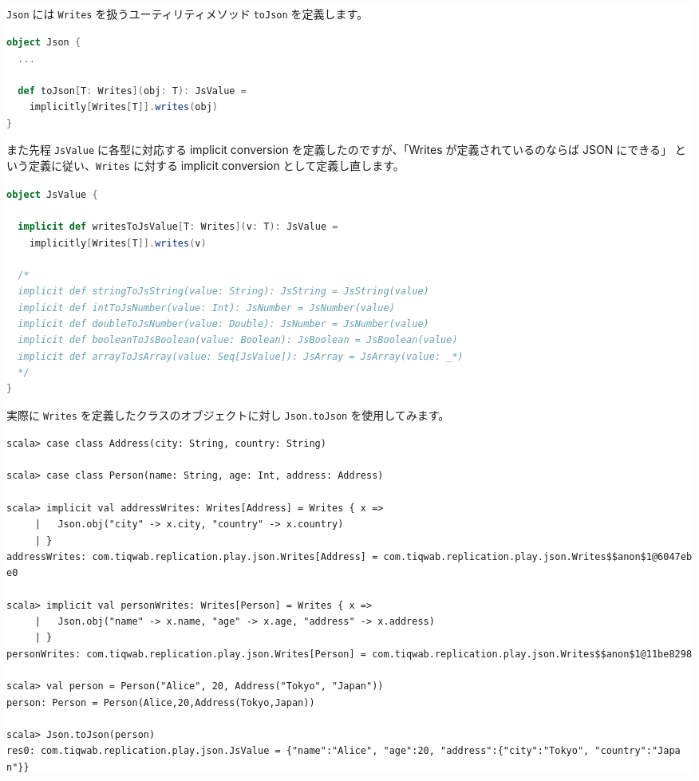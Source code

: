 `Json` には `Writes` を扱うユーティリティメソッド `toJson` を定義します。

```scala
object Json {
  ...

  def toJson[T: Writes](obj: T): JsValue =
    implicitly[Writes[T]].writes(obj)
}
```

また先程 `JsValue` に各型に対応する implicit conversion を定義したのですが、「Writes が定義されているのならば JSON にできる」 という定義に従い、`Writes` に対する implicit conversion として定義し直します。

```scala
object JsValue {

  implicit def writesToJsValue[T: Writes](v: T): JsValue =
    implicitly[Writes[T]].writes(v)

  /*
  implicit def stringToJsString(value: String): JsString = JsString(value)
  implicit def intToJsNumber(value: Int): JsNumber = JsNumber(value)
  implicit def doubleToJsNumber(value: Double): JsNumber = JsNumber(value)
  implicit def booleanToJsBoolean(value: Boolean): JsBoolean = JsBoolean(value)
  implicit def arrayToJsArray(value: Seq[JsValue]): JsArray = JsArray(value: _*)
  */
}
```

実際に `Writes` を定義したクラスのオブジェクトに対し `Json.toJson` を使用してみます。

```
scala> case class Address(city: String, country: String)

scala> case class Person(name: String, age: Int, address: Address)

scala> implicit val addressWrites: Writes[Address] = Writes { x =>
     |   Json.obj("city" -> x.city, "country" -> x.country)
     | }
addressWrites: com.tiqwab.replication.play.json.Writes[Address] = com.tiqwab.replication.play.json.Writes$$anon$1@6047ebe0

scala> implicit val personWrites: Writes[Person] = Writes { x =>
     |   Json.obj("name" -> x.name, "age" -> x.age, "address" -> x.address)
     | }
personWrites: com.tiqwab.replication.play.json.Writes[Person] = com.tiqwab.replication.play.json.Writes$$anon$1@11be8298

scala> val person = Person("Alice", 20, Address("Tokyo", "Japan"))
person: Person = Person(Alice,20,Address(Tokyo,Japan))

scala> Json.toJson(person)
res0: com.tiqwab.replication.play.json.JsValue = {"name":"Alice", "age":20, "address":{"city":"Tokyo", "country":"Japan"}}
```


[1]: https://www.playframework.com/documentation/2.6.x/ScalaJson
[2]: https://www.playframework.com/documentation/2.6.x/ScalaJson#The-Play-JSON-library
[3]: https://www.playframework.com/documentation/2.6.x/ScalaJson#Using-Writes-converters
[4]: https://www.playframework.com/documentation/2.6.x/ScalaJson#Traversing-a-JsValue-structure
[5]: https://www.playframework.com/documentation/2.6.x/ScalaJsonCombinators
[6]: https://qiita.com/nojima/items/6b85f387de66e39b964b
[7]: https://hackage.haskell.org/package/base-4.10.0.0/docs/Control-Applicative.html
